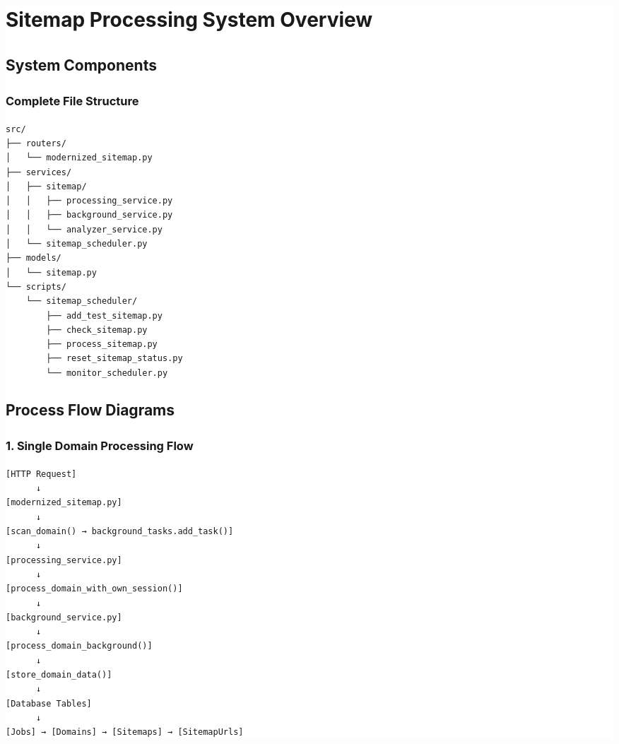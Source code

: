 # Sitemap Processing System Overview

## System Components

### Complete File Structure

```
src/
├── routers/
│   └── modernized_sitemap.py
├── services/
│   ├── sitemap/
│   │   ├── processing_service.py
│   │   ├── background_service.py
│   │   └── analyzer_service.py
│   └── sitemap_scheduler.py
├── models/
│   └── sitemap.py
└── scripts/
    └── sitemap_scheduler/
        ├── add_test_sitemap.py
        ├── check_sitemap.py
        ├── process_sitemap.py
        ├── reset_sitemap_status.py
        └── monitor_scheduler.py
```

## Process Flow Diagrams

### 1. Single Domain Processing Flow

```
[HTTP Request]
      ↓
[modernized_sitemap.py]
      ↓
[scan_domain() → background_tasks.add_task()]
      ↓
[processing_service.py]
      ↓
[process_domain_with_own_session()]
      ↓
[background_service.py]
      ↓
[process_domain_background()]
      ↓
[store_domain_data()]
      ↓
[Database Tables]
      ↓
[Jobs] → [Domains] → [Sitemaps] → [SitemapUrls]
```
